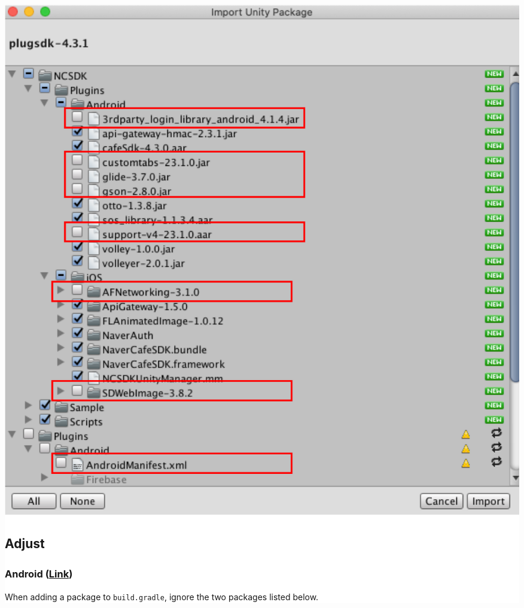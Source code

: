 ![gamepot-3rdparty-01](./images/gamepot-3rdparty-01.png)

## Adjust

### Android \([Link](https://github.com/adjust/android_sdk/blob/master/doc/korean/README.md#qs-getting-started)\)

When adding a package to `build.gradle`, ignore the two packages listed below.
